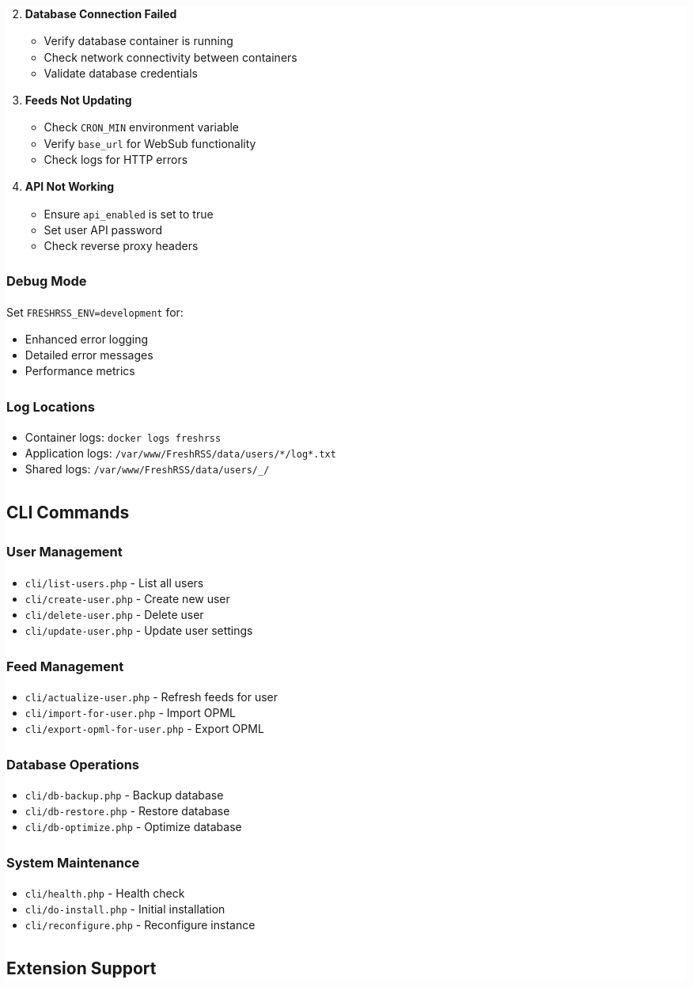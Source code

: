 2. **Database Connection Failed**
   - Verify database container is running
   - Check network connectivity between containers
   - Validate database credentials

3. **Feeds Not Updating**
   - Check `CRON_MIN` environment variable
   - Verify `base_url` for WebSub functionality
   - Check logs for HTTP errors

4. **API Not Working**
   - Ensure `api_enabled` is set to true
   - Set user API password
   - Check reverse proxy headers

### Debug Mode
Set `FRESHRSS_ENV=development` for:
- Enhanced error logging
- Detailed error messages
- Performance metrics

### Log Locations
- Container logs: `docker logs freshrss`
- Application logs: `/var/www/FreshRSS/data/users/*/log*.txt`
- Shared logs: `/var/www/FreshRSS/data/users/_/`

## CLI Commands

### User Management
- `cli/list-users.php` - List all users
- `cli/create-user.php` - Create new user
- `cli/delete-user.php` - Delete user
- `cli/update-user.php` - Update user settings

### Feed Management
- `cli/actualize-user.php` - Refresh feeds for user
- `cli/import-for-user.php` - Import OPML
- `cli/export-opml-for-user.php` - Export OPML

### Database Operations
- `cli/db-backup.php` - Backup database
- `cli/db-restore.php` - Restore database
- `cli/db-optimize.php` - Optimize database

### System Maintenance
- `cli/health.php` - Health check
- `cli/do-install.php` - Initial installation
- `cli/reconfigure.php` - Reconfigure instance

## Extension Support
